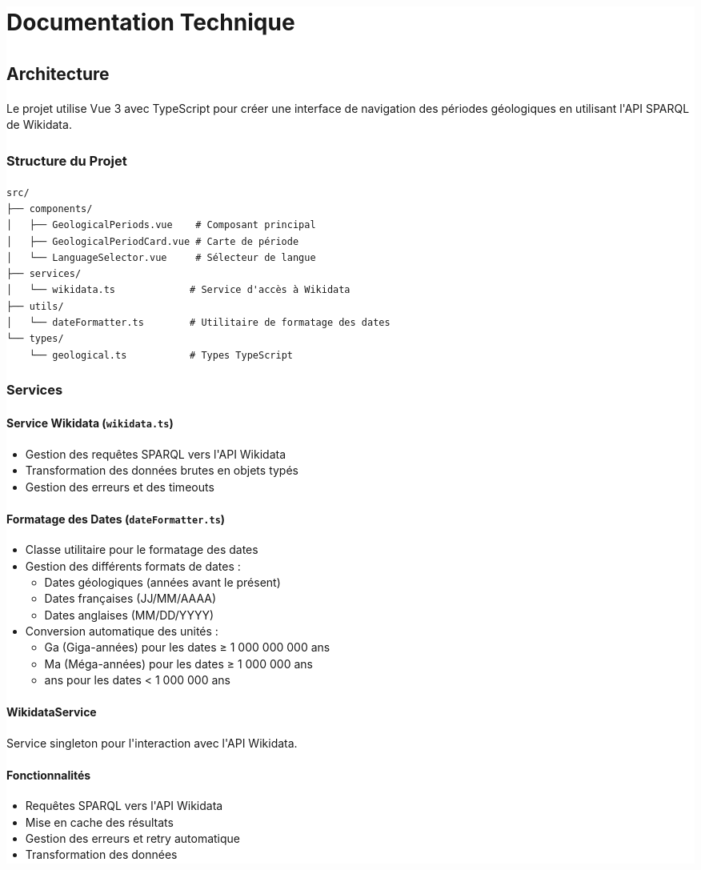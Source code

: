 # Documentation Technique

## Architecture

Le projet utilise Vue 3 avec TypeScript pour créer une interface de navigation des périodes géologiques en utilisant l'API SPARQL de Wikidata.

### Structure du Projet
```
src/
├── components/
│   ├── GeologicalPeriods.vue    # Composant principal
│   ├── GeologicalPeriodCard.vue # Carte de période
│   └── LanguageSelector.vue     # Sélecteur de langue
├── services/
│   └── wikidata.ts             # Service d'accès à Wikidata
├── utils/
│   └── dateFormatter.ts        # Utilitaire de formatage des dates
└── types/
    └── geological.ts           # Types TypeScript
```

### Services

#### Service Wikidata (`wikidata.ts`)
- Gestion des requêtes SPARQL vers l'API Wikidata
- Transformation des données brutes en objets typés
- Gestion des erreurs et des timeouts

#### Formatage des Dates (`dateFormatter.ts`)
- Classe utilitaire pour le formatage des dates
- Gestion des différents formats de dates :
  - Dates géologiques (années avant le présent)
  - Dates françaises (JJ/MM/AAAA)
  - Dates anglaises (MM/DD/YYYY)
- Conversion automatique des unités :
  - Ga (Giga-années) pour les dates ≥ 1 000 000 000 ans
  - Ma (Méga-années) pour les dates ≥ 1 000 000 ans
  - ans pour les dates < 1 000 000 ans

#### WikidataService

Service singleton pour l'interaction avec l'API Wikidata.

#### Fonctionnalités
- Requêtes SPARQL vers l'API Wikidata
- Mise en cache des résultats
- Gestion des erreurs et retry automatique
- Transformation des données
